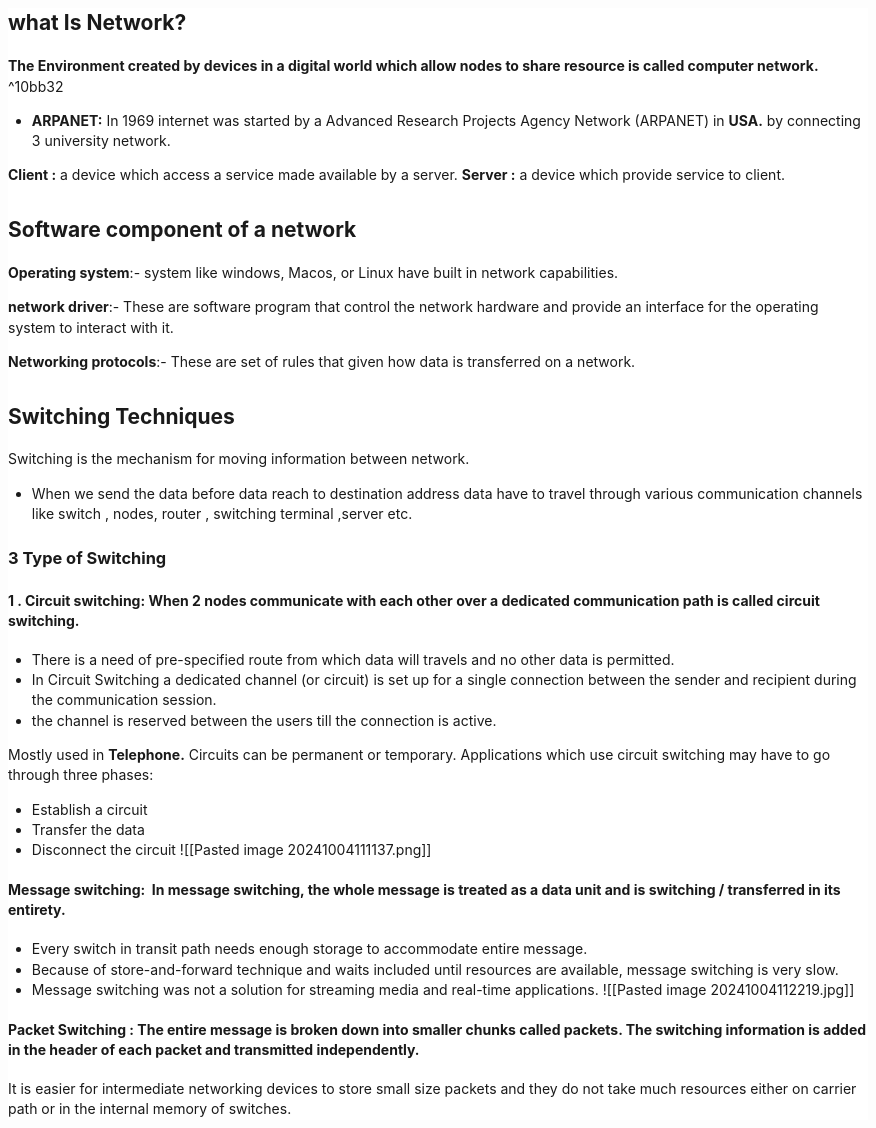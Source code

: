 ## what Is Network?
**The Environment created by devices in a digital world which allow nodes to share resource is called computer network.** ^10bb32

- **ARPANET:** In 1969 internet was started by a Advanced Research Projects Agency Network (ARPANET) in **USA.** by connecting 3 university network.

**Client :** a device which access a service made available by a server.
**Server :** a device which provide service to client.

## Software component of a network
**Operating system**:- system like windows, Macos, or Linux have built in network capabilities.

**network driver**:- These are software program that control the network hardware and provide an interface for the operating system to interact with it.

**Networking protocols**:- These are set of rules that given how data is transferred on a network.

## Switching Techniques
Switching is the mechanism for moving information between network.
- When we send the data before data reach to destination address data have to travel through various  communication channels like switch , nodes, router , switching terminal ,server etc.
### 3 Type of Switching
#### **1 . Circuit switching:**  When 2 nodes communicate with each other over a dedicated communication path is called circuit switching.
   - There is a need of pre-specified route from which data will travels and no other data is permitted.
- In Circuit Switching a dedicated channel (or circuit) is set up for a single connection between the sender and recipient during the communication session.
- the channel is reserved between the users till the connection is active.

Mostly used in **Telephone.**
Circuits can be permanent or temporary. Applications which use circuit switching may have to go through three phases:
- Establish a circuit
- Transfer the data
- Disconnect the circuit
![[Pasted image 20241004111137.png]]
#### **Message switching:**  In message switching, the whole message is treated as a data unit and is switching / transferred in its entirety.
- Every switch in transit path needs enough storage to accommodate entire message.
- Because of store-and-forward technique and waits included until resources are available, message switching is very slow.
- Message switching was not a solution for streaming media and real-time applications.
![[Pasted image 20241004112219.jpg]]

#### **Packet Switching :** The entire message is broken down into smaller chunks called packets. The switching information is added in the header of each packet and transmitted independently.
It is easier for intermediate networking devices to store small size packets and they do not take much resources either on carrier path or in the internal memory of switches.
